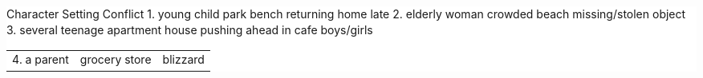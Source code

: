 <td>
Character
<i>
</i>
</td>
<td>
Setting
<i>
</i>
</td>
<td>
Conflict
<i>
</i>
</td>
</tr>
<tr>
<td>
1. young child
</td>
<td>
park bench
</td>
<td>
returning home late
</td>
</tr>
<tr>
<td>
2. elderly woman
</td>
<td>
crowded beach
</td>
<td>
missing/stolen object
</td>
</tr>
<tr>
<td>
3. several teenage
</td>
<td>
apartment house
</td>
<td>
pushing ahead in cafe
</td>
</tr>
</table>
boys/girls
<table border="0">
<tr>
<td>
4. a parent
</td>
<td>
grocery store
</td>
<td>
blizzard
</td>
</tr>
<tr>
